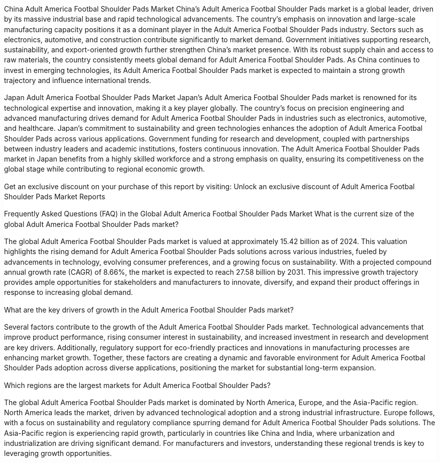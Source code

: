 China Adult America Footbal Shoulder Pads Market
China’s Adult America Footbal Shoulder Pads market is a global leader, driven by its massive industrial base and rapid technological advancements. The country’s emphasis on innovation and large-scale manufacturing capacity positions it as a dominant player in the Adult America Footbal Shoulder Pads industry. Sectors such as electronics, automotive, and construction contribute significantly to market demand. Government initiatives supporting research, sustainability, and export-oriented growth further strengthen China’s market presence. With its robust supply chain and access to raw materials, the country consistently meets global demand for Adult America Footbal Shoulder Pads. As China continues to invest in emerging technologies, its Adult America Footbal Shoulder Pads market is expected to maintain a strong growth trajectory and influence international trends.

Japan Adult America Footbal Shoulder Pads Market
Japan’s Adult America Footbal Shoulder Pads market is renowned for its technological expertise and innovation, making it a key player globally. The country’s focus on precision engineering and advanced manufacturing drives demand for Adult America Footbal Shoulder Pads in industries such as electronics, automotive, and healthcare. Japan’s commitment to sustainability and green technologies enhances the adoption of Adult America Footbal Shoulder Pads across various applications. Government funding for research and development, coupled with partnerships between industry leaders and academic institutions, fosters continuous innovation. The Adult America Footbal Shoulder Pads market in Japan benefits from a highly skilled workforce and a strong emphasis on quality, ensuring its competitiveness on the global stage while contributing to regional economic growth.

Get an exclusive discount on your purchase of this report by visiting: Unlock an exclusive discount of Adult America Footbal Shoulder Pads Market Reports 

Frequently Asked Questions (FAQ) in the Global Adult America Footbal Shoulder Pads Market
What is the current size of the global Adult America Footbal Shoulder Pads market?

The global Adult America Footbal Shoulder Pads market is valued at approximately 15.42 billion as of 2024. This valuation highlights the rising demand for Adult America Footbal Shoulder Pads solutions across various industries, fueled by advancements in technology, evolving consumer preferences, and a growing focus on sustainability. With a projected compound annual growth rate (CAGR) of 8.66%, the market is expected to reach 27.58 billion by 2031. This impressive growth trajectory provides ample opportunities for stakeholders and manufacturers to innovate, diversify, and expand their product offerings in response to increasing global demand.

What are the key drivers of growth in the Adult America Footbal Shoulder Pads market?

Several factors contribute to the growth of the Adult America Footbal Shoulder Pads market. Technological advancements that improve product performance, rising consumer interest in sustainability, and increased investment in research and development are key drivers. Additionally, regulatory support for eco-friendly practices and innovations in manufacturing processes are enhancing market growth. Together, these factors are creating a dynamic and favorable environment for Adult America Footbal Shoulder Pads adoption across diverse applications, positioning the market for substantial long-term expansion.

Which regions are the largest markets for Adult America Footbal Shoulder Pads?

The global Adult America Footbal Shoulder Pads market is dominated by North America, Europe, and the Asia-Pacific region. North America leads the market, driven by advanced technological adoption and a strong industrial infrastructure. Europe follows, with a focus on sustainability and regulatory compliance spurring demand for Adult America Footbal Shoulder Pads solutions. The Asia-Pacific region is experiencing rapid growth, particularly in countries like China and India, where urbanization and industrialization are driving significant demand. For manufacturers and investors, understanding these regional trends is key to leveraging growth opportunities.
